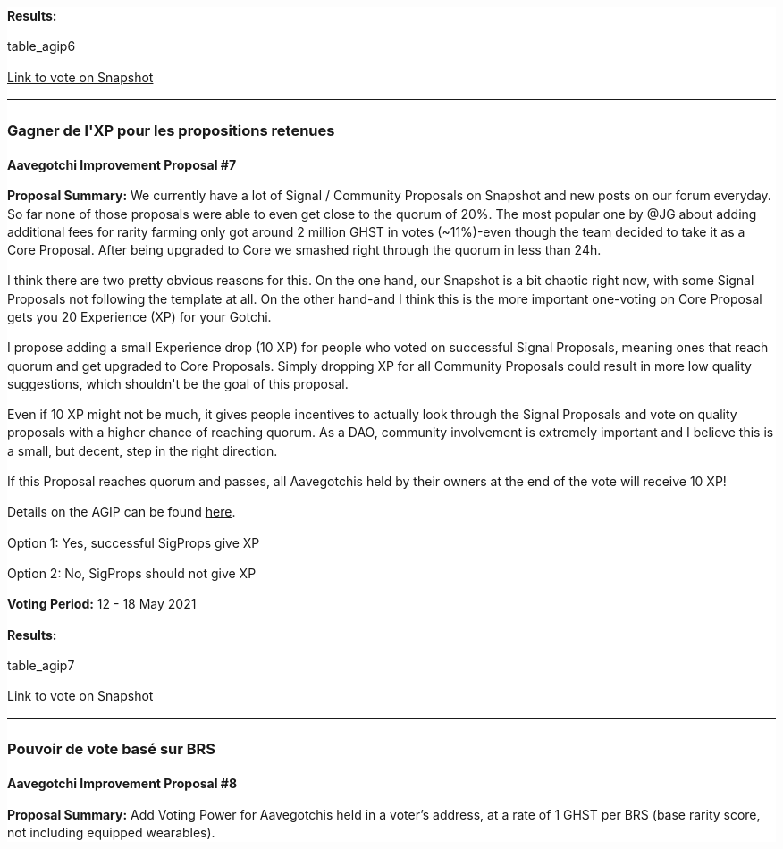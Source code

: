 **Results:**

table_agip6

[Link to vote on Snapshot](https://snapshot.org/#/aavegotchi.eth/proposal/QmPUueFJwpCz6rBiucnBYPLxTv2tetzxXWwCi2gSQFMJMW)

<hr />

### Gagner de l'XP pour les propositions retenues
**Aavegotchi Improvement Proposal #7**

**Proposal Summary:** We currently have a lot of Signal / Community Proposals on Snapshot and new posts on our forum everyday. So far none of those proposals were able to even get close to the quorum of 20%. The most popular one by @JG about adding additional fees for rarity farming only got around 2 million GHST in votes (~11%)-even though the team decided to take it as a Core Proposal. After being upgraded to Core we smashed right through the quorum in less than 24h.

I think there are two pretty obvious reasons for this. On the one hand, our Snapshot is a bit chaotic right now, with some Signal Proposals not following the template at all. On the other hand-and I think this is the more important one-voting on Core Proposal gets you 20 Experience (XP) for your Gotchi.

I propose adding a small Experience drop (10 XP) for people who voted on successful Signal Proposals, meaning ones that reach quorum and get upgraded to Core Proposals. Simply dropping XP for all Community Proposals could result in more low quality suggestions, which shouldn't be the goal of this proposal.

Even if 10 XP might not be much, it gives people incentives to actually look through the Signal Proposals and vote on quality proposals with a higher chance of reaching quorum. As a DAO, community involvement is extremely important and I believe this is a small, but decent, step in the right direction.

If this Proposal reaches quorum and passes, all Aavegotchis held by their owners at the end of the vote will receive 10 XP!

Details on the AGIP can be found [here](https://aavegotchi.medium.com/vote-agip7-earn-xp-for-successful-signal-proposals-d5eafdb93aae).

Option 1: Yes, successful SigProps give XP

Option 2: No, SigProps should not give XP

**Voting Period:** 12 - 18 May 2021

**Results:**

table_agip7

[Link to vote on Snapshot](https://snapshot.org/#/aavegotchi.eth/proposal/QmctiApzKZHoVsSpzWVfMVL1abRTUNXsoipupNGS52gEuZ)

<hr />

### Pouvoir de vote basé sur BRS
**Aavegotchi Improvement Proposal #8**

**Proposal Summary:** Add Voting Power for Aavegotchis held in a voter’s address, at a rate of 1 GHST per BRS (base rarity score, not including equipped wearables).
